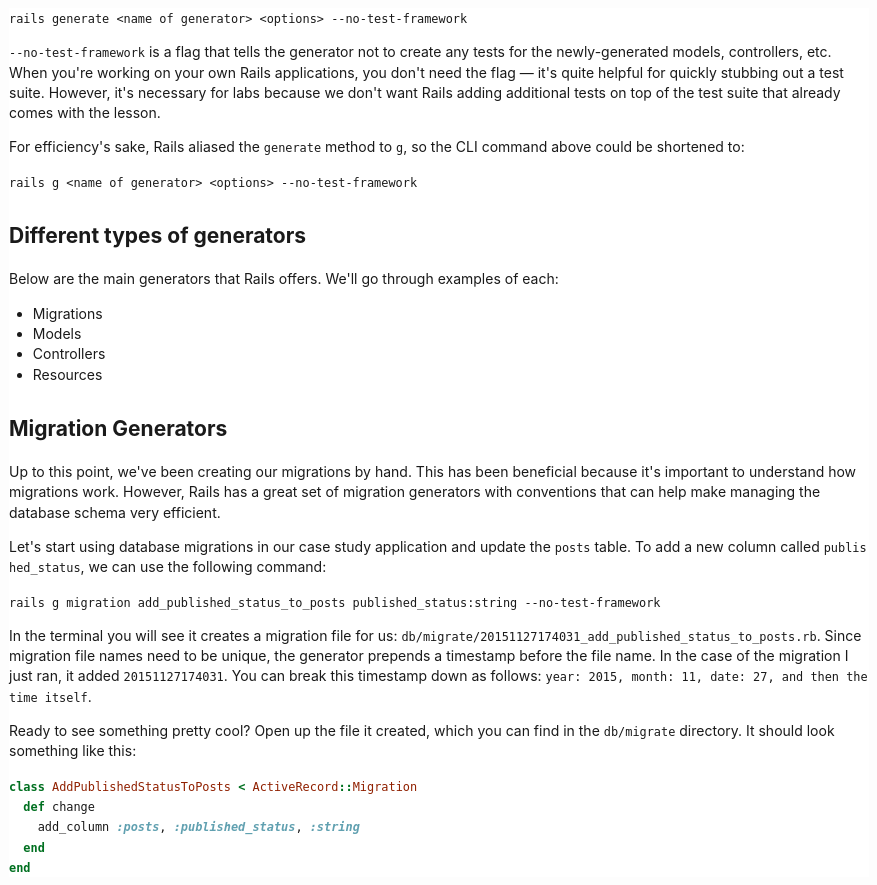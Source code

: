 ```
rails generate <name of generator> <options> --no-test-framework
```

`--no-test-framework` is a flag that tells the generator not to create any tests for the newly-generated models, controllers, etc. When you're working on your own Rails applications, you don't need the flag — it's quite helpful for quickly stubbing out a test suite. However, it's necessary for labs because we don't want Rails adding additional tests on top of the test suite that already comes with the lesson.

For efficiency's sake, Rails aliased the `generate` method to `g`, so the CLI command above could be shortened to:

```
rails g <name of generator> <options> --no-test-framework
```

## Different types of generators

Below are the main generators that Rails offers. We'll go through examples of each:

* Migrations
* Models
* Controllers
* Resources


## Migration Generators

Up to this point, we've been creating our migrations by hand. This has been beneficial because it's important to understand how migrations work. However, Rails has a great set of migration generators with conventions that can help make managing the database schema very efficient.

Let's start using database migrations in our case study application and update the `posts` table. To add a new column called `published_status`, we can use the following command:

```
rails g migration add_published_status_to_posts published_status:string --no-test-framework
```

In the terminal you will see it creates a migration file for us: `db/migrate/20151127174031_add_published_status_to_posts.rb`. Since migration file names need to be unique, the generator prepends a timestamp before the file name. In the case of the migration I just ran, it added `20151127174031`. You can break this timestamp down as follows: `year: 2015, month: 11, date: 27, and then the time itself`.

Ready to see something pretty cool? Open up the file it created, which you can find in the `db/migrate` directory. It should look something like this:

```ruby
class AddPublishedStatusToPosts < ActiveRecord::Migration
  def change
    add_column :posts, :published_status, :string
  end
end
```
